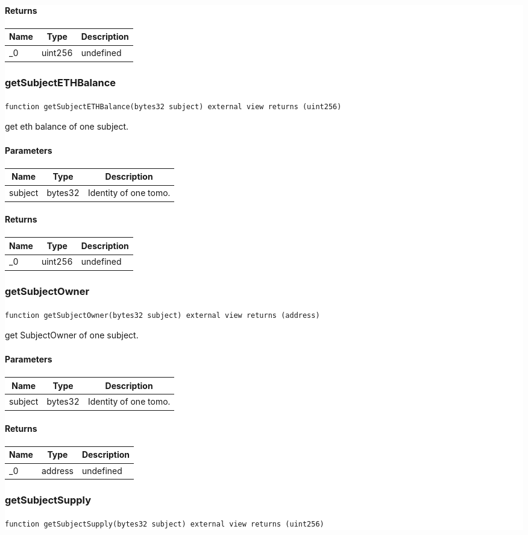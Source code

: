 #### Returns

| Name | Type | Description |
|---|---|---|
| _0 | uint256 | undefined |

### getSubjectETHBalance

```solidity
function getSubjectETHBalance(bytes32 subject) external view returns (uint256)
```

get eth balance of one subject.



#### Parameters

| Name | Type | Description |
|---|---|---|
| subject | bytes32 | Identity of one tomo. |

#### Returns

| Name | Type | Description |
|---|---|---|
| _0 | uint256 | undefined |

### getSubjectOwner

```solidity
function getSubjectOwner(bytes32 subject) external view returns (address)
```

get SubjectOwner of one subject.



#### Parameters

| Name | Type | Description |
|---|---|---|
| subject | bytes32 | Identity of one tomo. |

#### Returns

| Name | Type | Description |
|---|---|---|
| _0 | address | undefined |

### getSubjectSupply

```solidity
function getSubjectSupply(bytes32 subject) external view returns (uint256)
```
